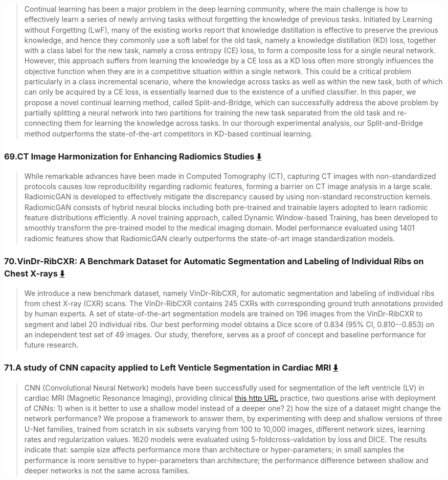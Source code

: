 >  Continual learning has been a major problem in the deep learning community, where the main challenge is how to effectively learn a series of newly arriving tasks without forgetting the knowledge of previous tasks. Initiated by Learning without Forgetting (LwF), many of the existing works report that knowledge distillation is effective to preserve the previous knowledge, and hence they commonly use a soft label for the old task, namely a knowledge distillation (KD) loss, together with a class label for the new task, namely a cross entropy (CE) loss, to form a composite loss for a single neural network. However, this approach suffers from learning the knowledge by a CE loss as a KD loss often more strongly influences the objective function when they are in a competitive situation within a single network. This could be a critical problem particularly in a class incremental scenario, where the knowledge across tasks as well as within the new task, both of which can only be acquired by a CE loss, is essentially learned due to the existence of a unified classifier. In this paper, we propose a novel continual learning method, called Split-and-Bridge, which can successfully address the above problem by partially splitting a neural network into two partitions for training the new task separated from the old task and re-connecting them for learning the knowledge across tasks. In our thorough experimental analysis, our Split-and-Bridge method outperforms the state-of-the-art competitors in KD-based continual learning.      
### 69.CT Image Harmonization for Enhancing Radiomics Studies  [ :arrow_down: ](https://arxiv.org/pdf/2107.01337.pdf)
>  While remarkable advances have been made in Computed Tomography (CT), capturing CT images with non-standardized protocols causes low reproducibility regarding radiomic features, forming a barrier on CT image analysis in a large scale. RadiomicGAN is developed to effectively mitigate the discrepancy caused by using non-standard reconstruction kernels. RadiomicGAN consists of hybrid neural blocks including both pre-trained and trainable layers adopted to learn radiomic feature distributions efficiently. A novel training approach, called Dynamic Window-based Training, has been developed to smoothly transform the pre-trained model to the medical imaging domain. Model performance evaluated using 1401 radiomic features show that RadiomicGAN clearly outperforms the state-of-art image standardization models.      
### 70.VinDr-RibCXR: A Benchmark Dataset for Automatic Segmentation and Labeling of Individual Ribs on Chest X-rays  [ :arrow_down: ](https://arxiv.org/pdf/2107.01327.pdf)
>  We introduce a new benchmark dataset, namely VinDr-RibCXR, for automatic segmentation and labeling of individual ribs from chest X-ray (CXR) scans. The VinDr-RibCXR contains 245 CXRs with corresponding ground truth annotations provided by human experts. A set of state-of-the-art segmentation models are trained on 196 images from the VinDr-RibCXR to segment and label 20 individual ribs. Our best performing model obtains a Dice score of 0.834 (95% CI, 0.810--0.853) on an independent test set of 49 images. Our study, therefore, serves as a proof of concept and baseline performance for future research.      
### 71.A study of CNN capacity applied to Left Venticle Segmentation in Cardiac MRI  [ :arrow_down: ](https://arxiv.org/pdf/2107.01318.pdf)
>  CNN (Convolutional Neural Network) models have been successfully used for segmentation of the left ventricle (LV) in cardiac MRI (Magnetic Resonance Imaging), providing clinical <a class="link-external link-http" href="http://measurements.In" rel="external noopener nofollow">this http URL</a> practice, two questions arise with deployment of CNNs: 1) when is it better to use a shallow model instead of a deeper one? 2) how the size of a dataset might change the network performance? We propose a framework to answer them, by experimenting with deep and shallow versions of three U-Net families, trained from scratch in six subsets varying from 100 to 10,000 images, different network sizes, learning rates and regularization values. 1620 models were evaluated using 5-foldcross-validation by loss and DICE. The results indicate that: sample size affects performance more than architecture or hyper-parameters; in small samples the performance is more sensitive to hyper-parameters than architecture; the performance difference between shallow and deeper networks is not the same across families.      
